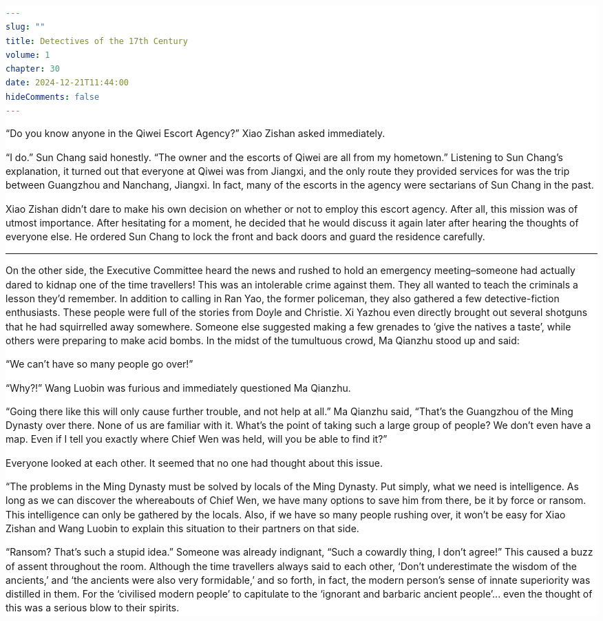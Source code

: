 ```yaml
---
slug: ""
title: Detectives of the 17th Century
volume: 1
chapter: 30
date: 2024-12-21T11:44:00
hideComments: false
---
```

“Do you know anyone in the Qiwei Escort Agency?” Xiao Zishan asked immediately.

“I do.” Sun Chang said honestly. “The owner and the escorts of Qiwei are all from my hometown.” Listening to Sun Chang’s explanation, it turned out that everyone at Qiwei was from Jiangxi, and the only route they provided services for was the trip between Guangzhou and Nanchang, Jiangxi. In fact, many of the escorts in the agency were sectarians of Sun Chang in the past.

Xiao Zishan didn’t dare to make his own decision on whether or not to employ this escort agency. After all, this mission was of utmost importance. After hesitating for a moment, he decided that he would discuss it again later after hearing the thoughts of everyone else. He ordered Sun Chang to lock the front and back doors and guard the residence carefully.

---

On the other side, the Executive Committee heard the news and rushed to hold an emergency meeting–someone had actually dared to kidnap one of the time travellers\! This was an intolerable crime against them. They all wanted to teach the criminals a lesson they’d remember. In addition to calling in Ran Yao, the former policeman, they also gathered a few detective-fiction enthusiasts. These people were full of the stories from Doyle and Christie. Xi Yazhou even directly brought out several shotguns that he had squirrelled away somewhere. Someone else suggested making a few grenades to ‘give the natives a taste’, while others were preparing to make acid bombs. In the midst of the tumultuous crowd, Ma Qianzhu stood up and said:

“We can’t have so many people go over\!”

“Why?\!” Wang Luobin was furious and immediately questioned Ma Qianzhu.

“Going there like this will only cause further trouble, and not help at all.” Ma Qianzhu said, “That’s the Guangzhou of the Ming Dynasty over there. None of us are familiar with it. What’s the point of taking such a large group of people? We don’t even have a map. Even if I tell you exactly where Chief Wen was held, will you be able to find it?”

Everyone looked at each other. It seemed that no one had thought about this issue.

“The problems in the Ming Dynasty must be solved by locals of the Ming Dynasty. Put simply, what we need is intelligence. As long as we can discover the whereabouts of Chief Wen, we have many options to save him from there, be it by force or ransom. This intelligence can only be gathered by the locals. Also, if we have so many people rushing over, it won’t be easy for Xiao Zishan and Wang Luobin to explain this situation to their partners on that side.

“Ransom? That’s such a stupid idea.” Someone was already indignant, “Such a cowardly thing, I don’t agree\!” This caused a buzz of assent throughout the room. Although the time travellers always said to each other, ‘Don’t underestimate the wisdom of the ancients,’ and ‘the ancients were also very formidable,’ and so forth, in fact, the modern person’s sense of innate superiority was distilled in them. For the ‘civilised modern people’ to capitulate to the ‘ignorant and barbaric ancient people’... even the thought of this was a serious blow to their spirits. 
